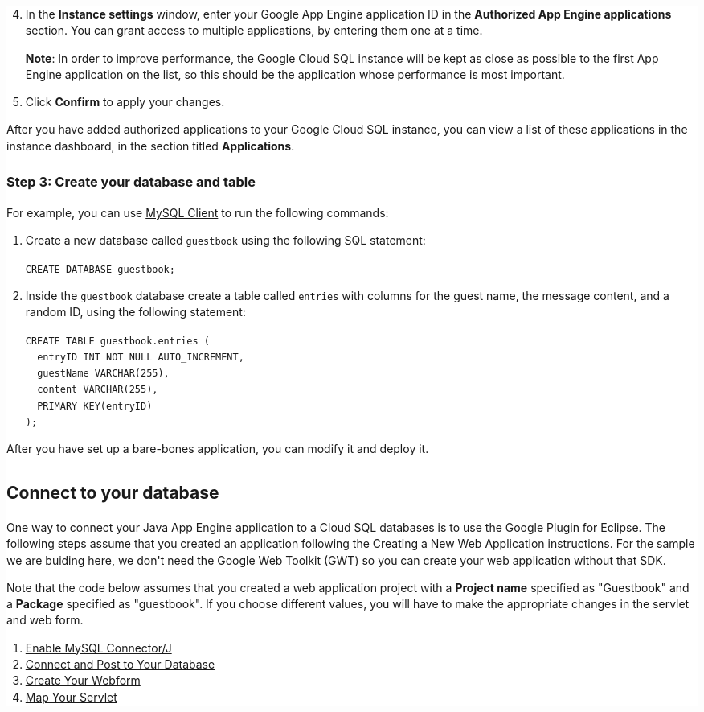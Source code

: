 4.  In the **Instance settings** window, enter your Google App Engine application ID in the **Authorized App Engine applications** section. You can grant access to multiple applications, by entering them one at a time.

    **Note**: In order to improve performance, the Google Cloud SQL instance will be kept as close as possible to the first App Engine application on the list, so this should be the application whose performance is most important.

5.  Click **Confirm** to apply your changes.

After you have added authorized applications to your Google Cloud SQL instance, you can view a list of these applications in the instance dashboard, in the section titled **Applications**.

### Step 3: Create your database and table

For example, you can use [MySQL Client](https://web.archive.org/web/20160424230503/https://cloud.google.com/cloud-sql/docs/mysql-client) to run the following commands:

1.  Create a new database called `guestbook` using the following SQL statement:

    ```
    CREATE DATABASE guestbook;
    ```

2.  Inside the `guestbook` database create a table called `entries` with columns for the guest name, the message content, and a random ID, using the following statement:

    ```
    CREATE TABLE guestbook.entries (
      entryID INT NOT NULL AUTO_INCREMENT,
      guestName VARCHAR(255),
      content VARCHAR(255),
      PRIMARY KEY(entryID)
    );
    ```

After you have set up a bare-bones application, you can modify it and deploy it.

## Connect to your database

One way to connect your Java App Engine application to a Cloud SQL databases is to use the [Google Plugin for Eclipse](https://web.archive.org/web/20160424230503/https://cloud.google.com/eclipse/). The following steps assume that you created an application following the [Creating a New Web Application](https://web.archive.org/web/20160424230503/https://cloud.google.com/eclipse/docs/creating_new_webapp) instructions. For the sample we are buiding here, we don't need the Google Web Toolkit (GWT) so you can create your web application without that SDK.

Note that the code below assumes that you created a web application project with a **Project name** specified as "Guestbook" and a **Package** specified as "guestbook". If you choose different values, you will have to make the appropriate changes in the servlet and web form.

1.  [Enable MySQL Connector/J](#enable_connector_j)
2.  [Connect and Post to Your Database](#connect_and_post)
3.  [Create Your Webform](#create_webform)
4.  [Map Your Servlet](#map_servlet)
